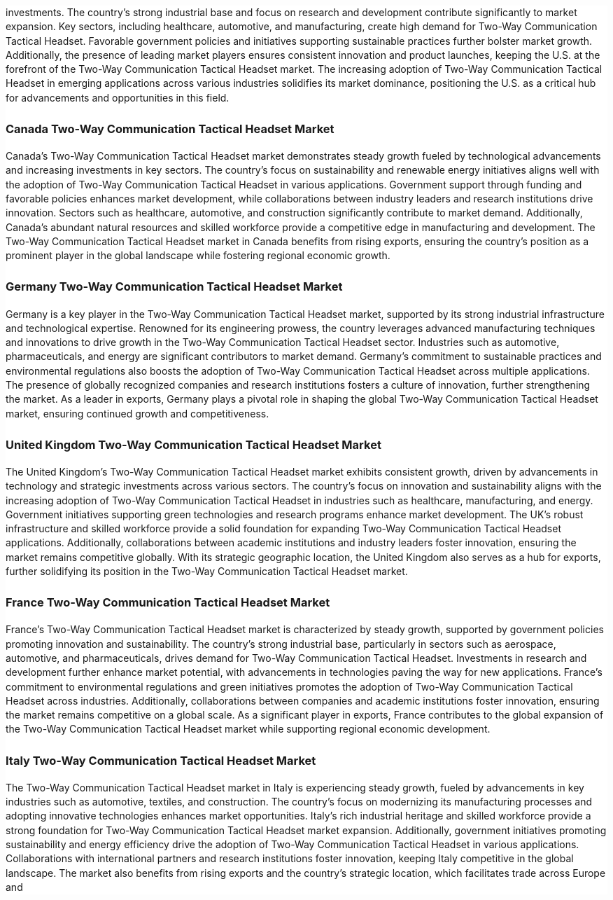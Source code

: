 investments. The country&rsquo;s strong industrial base and focus on research and development contribute significantly to market expansion. Key sectors, including healthcare, automotive, and manufacturing, create high demand for Two-Way Communication Tactical Headset. Favorable government policies and initiatives supporting sustainable practices further bolster market growth. Additionally, the presence of leading market players ensures consistent innovation and product launches, keeping the U.S. at the forefront of the Two-Way Communication Tactical Headset market. The increasing adoption of Two-Way Communication Tactical Headset in emerging applications across various industries solidifies its market dominance, positioning the U.S. as a critical hub for advancements and opportunities in this field.</p><h3>Canada Two-Way Communication Tactical Headset Market</h3><p>Canada&rsquo;s Two-Way Communication Tactical Headset market demonstrates steady growth fueled by technological advancements and increasing investments in key sectors. The country&rsquo;s focus on sustainability and renewable energy initiatives aligns well with the adoption of Two-Way Communication Tactical Headset in various applications. Government support through funding and favorable policies enhances market development, while collaborations between industry leaders and research institutions drive innovation. Sectors such as healthcare, automotive, and construction significantly contribute to market demand. Additionally, Canada&rsquo;s abundant natural resources and skilled workforce provide a competitive edge in manufacturing and development. The Two-Way Communication Tactical Headset market in Canada benefits from rising exports, ensuring the country&rsquo;s position as a prominent player in the global landscape while fostering regional economic growth.</p><h3>Germany Two-Way Communication Tactical Headset Market</h3><p>Germany is a key player in the Two-Way Communication Tactical Headset market, supported by its strong industrial infrastructure and technological expertise. Renowned for its engineering prowess, the country leverages advanced manufacturing techniques and innovations to drive growth in the Two-Way Communication Tactical Headset sector. Industries such as automotive, pharmaceuticals, and energy are significant contributors to market demand. Germany&rsquo;s commitment to sustainable practices and environmental regulations also boosts the adoption of Two-Way Communication Tactical Headset across multiple applications. The presence of globally recognized companies and research institutions fosters a culture of innovation, further strengthening the market. As a leader in exports, Germany plays a pivotal role in shaping the global Two-Way Communication Tactical Headset market, ensuring continued growth and competitiveness.</p><h3>United Kingdom Two-Way Communication Tactical Headset Market</h3><p>The United Kingdom&rsquo;s Two-Way Communication Tactical Headset market exhibits consistent growth, driven by advancements in technology and strategic investments across various sectors. The country&rsquo;s focus on innovation and sustainability aligns with the increasing adoption of Two-Way Communication Tactical Headset in industries such as healthcare, manufacturing, and energy. Government initiatives supporting green technologies and research programs enhance market development. The UK&rsquo;s robust infrastructure and skilled workforce provide a solid foundation for expanding Two-Way Communication Tactical Headset applications. Additionally, collaborations between academic institutions and industry leaders foster innovation, ensuring the market remains competitive globally. With its strategic geographic location, the United Kingdom also serves as a hub for exports, further solidifying its position in the Two-Way Communication Tactical Headset market.</p><h3>France Two-Way Communication Tactical Headset Market</h3><p>France&rsquo;s Two-Way Communication Tactical Headset market is characterized by steady growth, supported by government policies promoting innovation and sustainability. The country&rsquo;s strong industrial base, particularly in sectors such as aerospace, automotive, and pharmaceuticals, drives demand for Two-Way Communication Tactical Headset. Investments in research and development further enhance market potential, with advancements in technologies paving the way for new applications. France&rsquo;s commitment to environmental regulations and green initiatives promotes the adoption of Two-Way Communication Tactical Headset across industries. Additionally, collaborations between companies and academic institutions foster innovation, ensuring the market remains competitive on a global scale. As a significant player in exports, France contributes to the global expansion of the Two-Way Communication Tactical Headset market while supporting regional economic development.</p><h3>Italy Two-Way Communication Tactical Headset Market</h3><p>The Two-Way Communication Tactical Headset market in Italy is experiencing steady growth, fueled by advancements in key industries such as automotive, textiles, and construction. The country&rsquo;s focus on modernizing its manufacturing processes and adopting innovative technologies enhances market opportunities. Italy&rsquo;s rich industrial heritage and skilled workforce provide a strong foundation for Two-Way Communication Tactical Headset market expansion. Additionally, government initiatives promoting sustainability and energy efficiency drive the adoption of Two-Way Communication Tactical Headset in various applications. Collaborations with international partners and research institutions foster innovation, keeping Italy competitive in the global landscape. The market also benefits from rising exports and the country&rsquo;s strategic location, which facilitates trade across Europe and